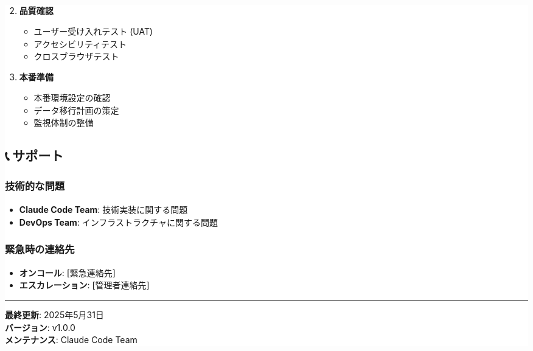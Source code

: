 2. **品質確認**
   - ユーザー受け入れテスト (UAT)
   - アクセシビリティテスト
   - クロスブラウザテスト

3. **本番準備**
   - 本番環境設定の確認
   - データ移行計画の策定
   - 監視体制の整備

## 📞 サポート

### 技術的な問題
- **Claude Code Team**: 技術実装に関する問題
- **DevOps Team**: インフラストラクチャに関する問題

### 緊急時の連絡先
- **オンコール**: [緊急連絡先]
- **エスカレーション**: [管理者連絡先]

---

**最終更新**: 2025年5月31日  
**バージョン**: v1.0.0  
**メンテナンス**: Claude Code Team